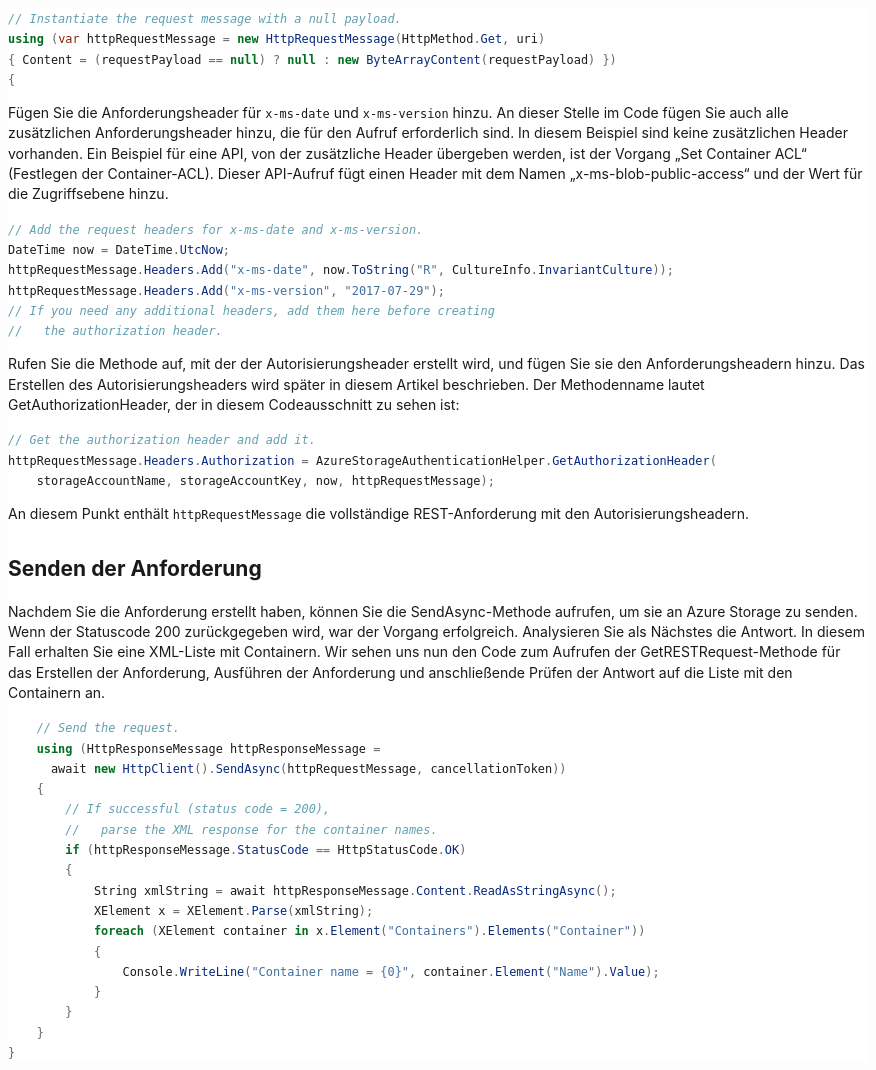 ```csharp
// Instantiate the request message with a null payload.
using (var httpRequestMessage = new HttpRequestMessage(HttpMethod.Get, uri)
{ Content = (requestPayload == null) ? null : new ByteArrayContent(requestPayload) })
{
```

Fügen Sie die Anforderungsheader für `x-ms-date` und `x-ms-version` hinzu. An dieser Stelle im Code fügen Sie auch alle zusätzlichen Anforderungsheader hinzu, die für den Aufruf erforderlich sind. In diesem Beispiel sind keine zusätzlichen Header vorhanden. Ein Beispiel für eine API, von der zusätzliche Header übergeben werden, ist der Vorgang „Set Container ACL“ (Festlegen der Container-ACL). Dieser API-Aufruf fügt einen Header mit dem Namen „x-ms-blob-public-access“ und der Wert für die Zugriffsebene hinzu.

```csharp
// Add the request headers for x-ms-date and x-ms-version.
DateTime now = DateTime.UtcNow;
httpRequestMessage.Headers.Add("x-ms-date", now.ToString("R", CultureInfo.InvariantCulture));
httpRequestMessage.Headers.Add("x-ms-version", "2017-07-29");
// If you need any additional headers, add them here before creating
//   the authorization header.
```

Rufen Sie die Methode auf, mit der der Autorisierungsheader erstellt wird, und fügen Sie sie den Anforderungsheadern hinzu. Das Erstellen des Autorisierungsheaders wird später in diesem Artikel beschrieben. Der Methodenname lautet GetAuthorizationHeader, der in diesem Codeausschnitt zu sehen ist:

```csharp
// Get the authorization header and add it.
httpRequestMessage.Headers.Authorization = AzureStorageAuthenticationHelper.GetAuthorizationHeader(
    storageAccountName, storageAccountKey, now, httpRequestMessage);
```

An diesem Punkt enthält `httpRequestMessage` die vollständige REST-Anforderung mit den Autorisierungsheadern.

## <a name="send-the-request"></a>Senden der Anforderung

Nachdem Sie die Anforderung erstellt haben, können Sie die SendAsync-Methode aufrufen, um sie an Azure Storage zu senden. Wenn der Statuscode 200 zurückgegeben wird, war der Vorgang erfolgreich. Analysieren Sie als Nächstes die Antwort. In diesem Fall erhalten Sie eine XML-Liste mit Containern. Wir sehen uns nun den Code zum Aufrufen der GetRESTRequest-Methode für das Erstellen der Anforderung, Ausführen der Anforderung und anschließende Prüfen der Antwort auf die Liste mit den Containern an.

```csharp
    // Send the request.
    using (HttpResponseMessage httpResponseMessage =
      await new HttpClient().SendAsync(httpRequestMessage, cancellationToken))
    {
        // If successful (status code = 200),
        //   parse the XML response for the container names.
        if (httpResponseMessage.StatusCode == HttpStatusCode.OK)
        {
            String xmlString = await httpResponseMessage.Content.ReadAsStringAsync();
            XElement x = XElement.Parse(xmlString);
            foreach (XElement container in x.Element("Containers").Elements("Container"))
            {
                Console.WriteLine("Container name = {0}", container.Element("Name").Value);
            }
        }
    }
}
```
